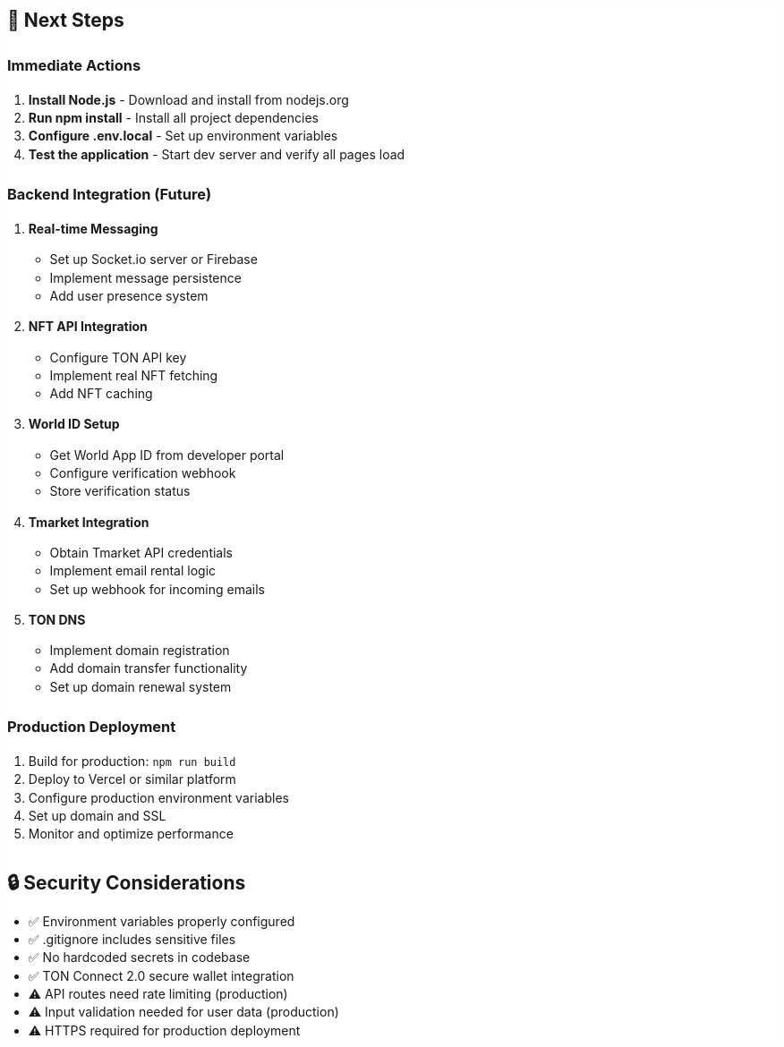 ## 🚀 Next Steps

### Immediate Actions
1. **Install Node.js** - Download and install from nodejs.org
2. **Run npm install** - Install all project dependencies
3. **Configure .env.local** - Set up environment variables
4. **Test the application** - Start dev server and verify all pages load

### Backend Integration (Future)
1. **Real-time Messaging**
   - Set up Socket.io server or Firebase
   - Implement message persistence
   - Add user presence system

2. **NFT API Integration**
   - Configure TON API key
   - Implement real NFT fetching
   - Add NFT caching

3. **World ID Setup**
   - Get World App ID from developer portal
   - Configure verification webhook
   - Store verification status

4. **Tmarket Integration**
   - Obtain Tmarket API credentials
   - Implement email rental logic
   - Set up webhook for incoming emails

5. **TON DNS**
   - Implement domain registration
   - Add domain transfer functionality
   - Set up domain renewal system

### Production Deployment
1. Build for production: `npm run build`
2. Deploy to Vercel or similar platform
3. Configure production environment variables
4. Set up domain and SSL
5. Monitor and optimize performance

## 🔒 Security Considerations

- ✅ Environment variables properly configured
- ✅ .gitignore includes sensitive files
- ✅ No hardcoded secrets in codebase
- ✅ TON Connect 2.0 secure wallet integration
- ⚠️ API routes need rate limiting (production)
- ⚠️ Input validation needed for user data (production)
- ⚠️ HTTPS required for production deployment
